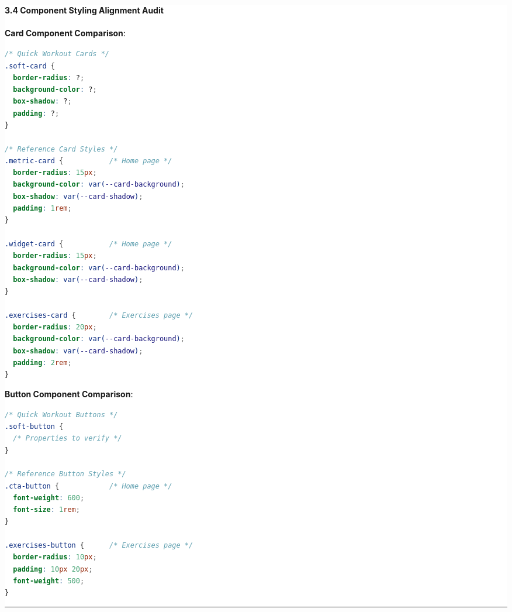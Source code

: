 #### 3.4 Component Styling Alignment Audit

**Card Component Comparison**:
```css
/* Quick Workout Cards */
.soft-card {
  border-radius: ?;
  background-color: ?;
  box-shadow: ?;
  padding: ?;
}

/* Reference Card Styles */
.metric-card {           /* Home page */
  border-radius: 15px;
  background-color: var(--card-background);
  box-shadow: var(--card-shadow);
  padding: 1rem;
}

.widget-card {           /* Home page */
  border-radius: 15px;
  background-color: var(--card-background);
  box-shadow: var(--card-shadow);
}

.exercises-card {        /* Exercises page */
  border-radius: 20px;
  background-color: var(--card-background);
  box-shadow: var(--card-shadow);
  padding: 2rem;
}
```

**Button Component Comparison**:
```css
/* Quick Workout Buttons */
.soft-button {
  /* Properties to verify */
}

/* Reference Button Styles */
.cta-button {            /* Home page */
  font-weight: 600;
  font-size: 1rem;
}

.exercises-button {      /* Exercises page */
  border-radius: 10px;
  padding: 10px 20px;
  font-weight: 500;
}
```

---